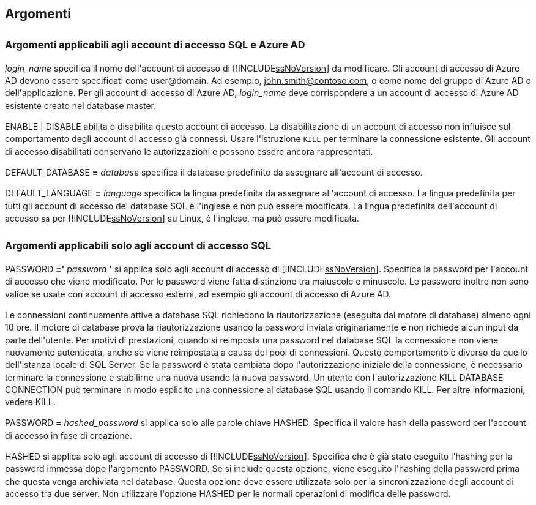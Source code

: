 ## <a name="arguments"></a>Argomenti

### <a name="arguments-applicable-to-sql-and-azure-ad-logins"></a>Argomenti applicabili agli account di accesso SQL e Azure AD

*login_name* specifica il nome dell'account di accesso di [!INCLUDE[ssNoVersion](../../includes/ssnoversion-md.md)] da modificare. Gli account di accesso di Azure AD devono essere specificati come user@domain. Ad esempio, john.smith@contoso.com, o come nome del gruppo di Azure AD o dell'applicazione. Per gli account di accesso di Azure AD, *login_name* deve corrispondere a un account di accesso di Azure AD esistente creato nel database master.

ENABLE | DISABLE abilita o disabilita questo account di accesso. La disabilitazione di un account di accesso non influisce sul comportamento degli account di accesso già connessi. Usare l'istruzione `KILL` per terminare la connessione esistente. Gli account di accesso disabilitati conservano le autorizzazioni e possono essere ancora rappresentati.

DEFAULT_DATABASE **=** _database_ specifica il database predefinito da assegnare all'account di accesso.

DEFAULT_LANGUAGE **=** _language_ specifica la lingua predefinita da assegnare all'account di accesso. La lingua predefinita per tutti gli account di accesso dei database SQL è l'inglese e non può essere modificata. La lingua predefinita dell'account di accesso `sa` per [!INCLUDE[ssNoVersion](../../includes/ssnoversion-md.md)] su Linux, è l'inglese, ma può essere modificata.

### <a name="arguments-applicable-only-to-sql-logins"></a>Argomenti applicabili solo agli account di accesso SQL

PASSWORD **='** _password_ **'** si applica solo agli account di accesso di [!INCLUDE[ssNoVersion](../../includes/ssnoversion-md.md)]. Specifica la password per l'account di accesso che viene modificato. Per le password viene fatta distinzione tra maiuscole e minuscole. Le password inoltre non sono valide se usate con account di accesso esterni, ad esempio gli account di accesso di Azure AD.

Le connessioni continuamente attive a database SQL richiedono la riautorizzazione (eseguita dal motore di database) almeno ogni 10 ore. Il motore di database prova la riautorizzazione usando la password inviata originariamente e non richiede alcun input da parte dell'utente. Per motivi di prestazioni, quando si reimposta una password nel database SQL la connessione non viene nuovamente autenticata, anche se viene reimpostata a causa del pool di connessioni. Questo comportamento è diverso da quello dell'istanza locale di SQL Server. Se la password è stata cambiata dopo l'autorizzazione iniziale della connessione, è necessario terminare la connessione e stabilirne una nuova usando la nuova password. Un utente con l'autorizzazione KILL DATABASE CONNECTION può terminare in modo esplicito una connessione al database SQL usando il comando KILL. Per altre informazioni, vedere [KILL](../../t-sql/language-elements/kill-transact-sql.md).

PASSWORD **=** _hashed\_password_ si applica solo alle parole chiave HASHED. Specifica il valore hash della password per l'account di accesso in fase di creazione.

HASHED si applica solo agli account di accesso di [!INCLUDE[ssNoVersion](../../includes/ssnoversion-md.md)]. Specifica che è già stato eseguito l'hashing per la password immessa dopo l'argomento PASSWORD. Se si include questa opzione, viene eseguito l'hashing della password prima che questa venga archiviata nel database. Questa opzione deve essere utilizzata solo per la sincronizzazione degli account di accesso tra due server. Non utilizzare l'opzione HASHED per le normali operazioni di modifica delle password.
